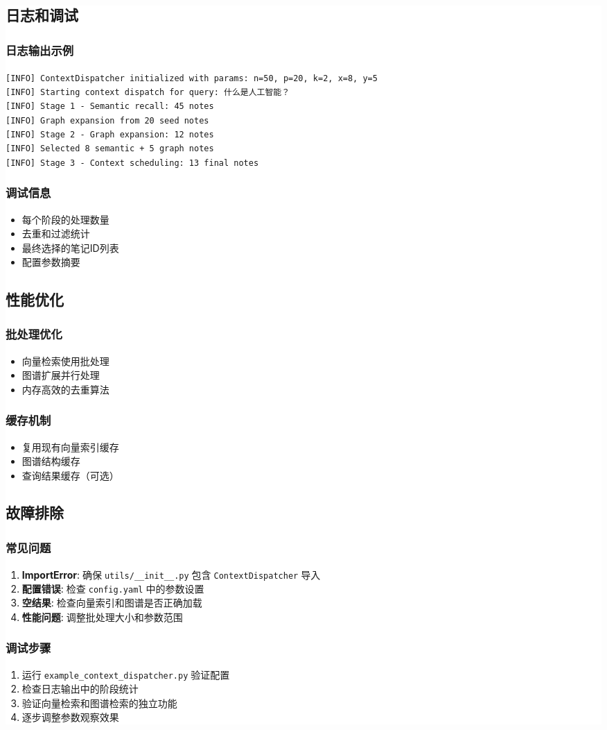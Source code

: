 ## 日志和调试

### 日志输出示例

```
[INFO] ContextDispatcher initialized with params: n=50, p=20, k=2, x=8, y=5
[INFO] Starting context dispatch for query: 什么是人工智能？
[INFO] Stage 1 - Semantic recall: 45 notes
[INFO] Graph expansion from 20 seed notes
[INFO] Stage 2 - Graph expansion: 12 notes
[INFO] Selected 8 semantic + 5 graph notes
[INFO] Stage 3 - Context scheduling: 13 final notes
```

### 调试信息

- 每个阶段的处理数量
- 去重和过滤统计
- 最终选择的笔记ID列表
- 配置参数摘要

## 性能优化

### 批处理优化

- 向量检索使用批处理
- 图谱扩展并行处理
- 内存高效的去重算法

### 缓存机制

- 复用现有向量索引缓存
- 图谱结构缓存
- 查询结果缓存（可选）

## 故障排除

### 常见问题

1. **ImportError**: 确保 `utils/__init__.py` 包含 `ContextDispatcher` 导入
2. **配置错误**: 检查 `config.yaml` 中的参数设置
3. **空结果**: 检查向量索引和图谱是否正确加载
4. **性能问题**: 调整批处理大小和参数范围

### 调试步骤

1. 运行 `example_context_dispatcher.py` 验证配置
2. 检查日志输出中的阶段统计
3. 验证向量检索和图谱检索的独立功能
4. 逐步调整参数观察效果
